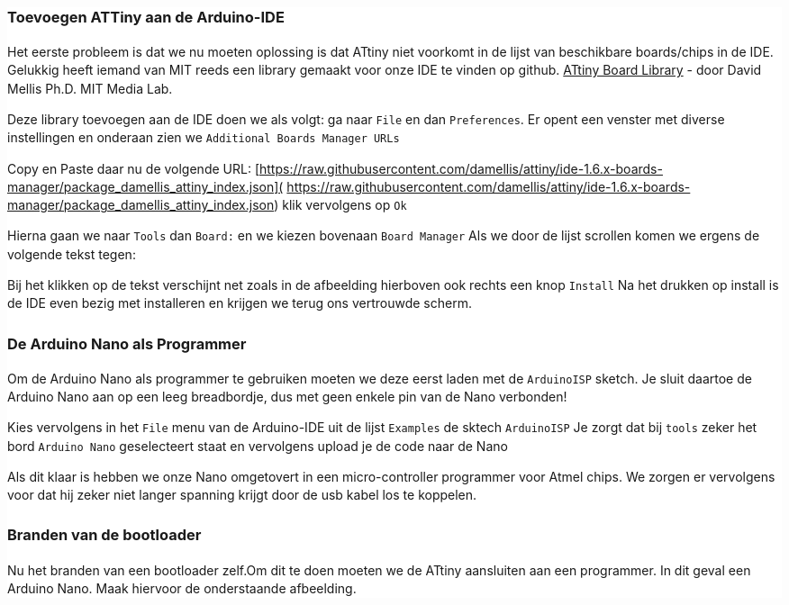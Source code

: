 ### Toevoegen ATTiny aan de Arduino-IDE

Het  eerste probleem is dat we nu moeten oplossing is dat ATtiny niet voorkomt
in de lijst van beschikbare boards/chips in de IDE.  Gelukkig heeft iemand van
MIT reeds een library gemaakt voor onze IDE te vinden op github.  [ATtiny Board
Library](https://github.com/damellis/attiny) - door David Mellis Ph.D. MIT
Media Lab.

Deze library toevoegen aan de IDE doen we als volgt: ga naar `File` en dan
`Preferences`.  Er opent een venster met diverse instellingen en onderaan zien
we `Additional Boards Manager URLs`

Copy en Paste daar nu de volgende URL:
[https://raw.githubusercontent.com/damellis/attiny/ide-1.6.x-boards-manager/package_damellis_attiny_index.json](
https://raw.githubusercontent.com/damellis/attiny/ide-1.6.x-boards-manager/package_damellis_attiny_index.json)
klik vervolgens op `Ok`

Hierna gaan we naar `Tools` dan `Board:` en we kiezen bovenaan `Board Manager`
Als we door de lijst scrollen komen we ergens de volgende tekst tegen:

Bij het klikken op de tekst verschijnt net zoals in de afbeelding hierboven ook
rechts een knop `Install` Na het drukken op install is de IDE even bezig met
installeren en krijgen we terug ons vertrouwde scherm.

### De Arduino Nano als Programmer
Om de Arduino Nano als programmer te gebruiken moeten we deze eerst laden met
de `ArduinoISP` sketch. Je sluit daartoe de Arduino Nano aan op een leeg
breadbordje, dus met geen enkele pin van de Nano verbonden!

Kies vervolgens in het `File` menu van de Arduino-IDE uit de lijst `Examples`
de sktech `ArduinoISP` Je zorgt dat bij `tools` zeker het bord `Arduino Nano`
geselecteert staat en vervolgens upload je de code naar de Nano

Als dit klaar is hebben we onze Nano omgetovert in een micro-controller
programmer voor Atmel chips. We zorgen er vervolgens voor dat hij zeker niet
langer spanning krijgt door de usb kabel los te koppelen.

### Branden van de bootloader 
Nu het branden van een bootloader zelf.Om dit te doen moeten we de ATtiny
aansluiten aan een programmer. In dit geval een Arduino Nano. Maak hiervoor de
onderstaande afbeelding.  
